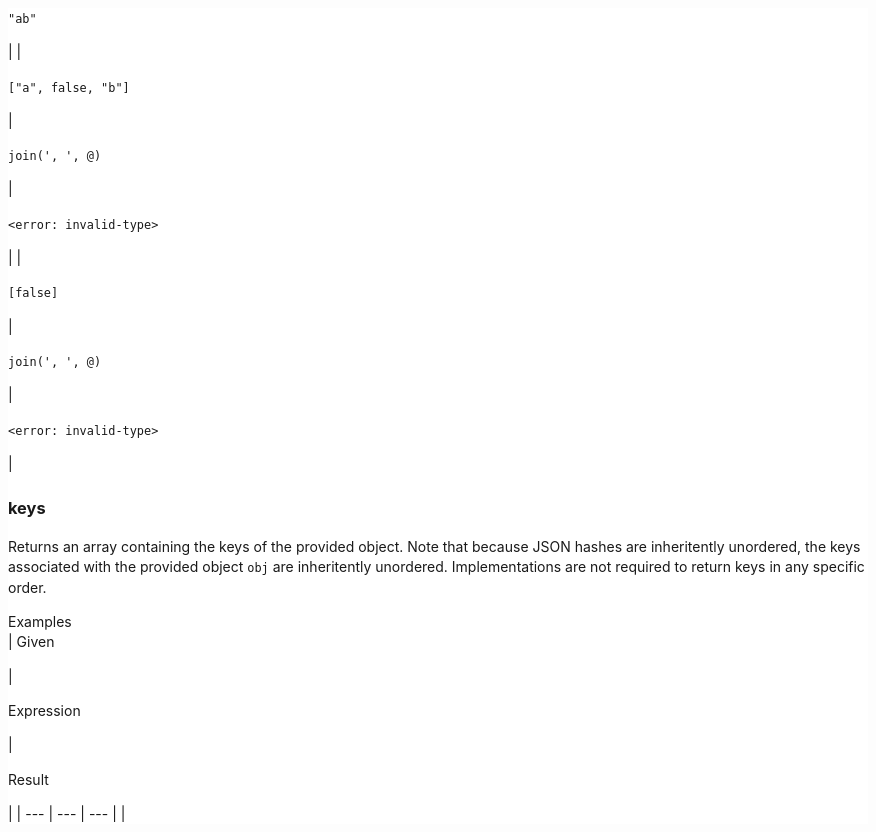 `"ab"`

 |
| 

`["a", false, "b"]`

 | 

`join(', ', @)`

 | 

`<error: invalid-type>`

 |
| 

`[false]`

 | 

`join(', ', @)`

 | 

`<error: invalid-type>`

 |

### keys

Returns an array containing the keys of the provided object. Note that because JSON hashes are inheritently unordered, the keys associated with the provided object `obj` are inheritently unordered. Implementations are not required to return keys in any specific order.

Examples   
| 
Given

 | 

Expression

 | 

Result

 |
| --- | --- | --- |
| 
